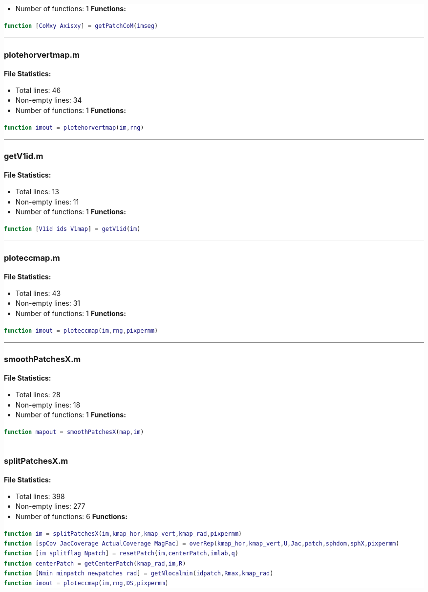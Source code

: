 - Number of functions: 1
**Functions:**
```matlab
function [CoMxy Axisxy] = getPatchCoM(imseg)
```
---
### plotehorvertmap.m
**File Statistics:**
- Total lines: 46
- Non-empty lines: 34
- Number of functions: 1
**Functions:**
```matlab
function imout = plotehorvertmap(im,rng)
```
---
### getV1id.m
**File Statistics:**
- Total lines: 13
- Non-empty lines: 11
- Number of functions: 1
**Functions:**
```matlab
function [V1id ids V1map] = getV1id(im)
```
---
### ploteccmap.m
**File Statistics:**
- Total lines: 43
- Non-empty lines: 31
- Number of functions: 1
**Functions:**
```matlab
function imout = ploteccmap(im,rng,pixpermm)
```
---
### smoothPatchesX.m
**File Statistics:**
- Total lines: 28
- Non-empty lines: 18
- Number of functions: 1
**Functions:**
```matlab
function mapout = smoothPatchesX(map,im)
```
---
### splitPatchesX.m
**File Statistics:**
- Total lines: 398
- Non-empty lines: 277
- Number of functions: 6
**Functions:**
```matlab
function im = splitPatchesX(im,kmap_hor,kmap_vert,kmap_rad,pixpermm)
function [spCov JacCoverage ActualCoverage MagFac] = overRep(kmap_hor,kmap_vert,U,Jac,patch,sphdom,sphX,pixpermm)
function [im splitflag Npatch] = resetPatch(im,centerPatch,imlab,q)
function centerPatch = getCenterPatch(kmap_rad,im,R)
function [Nmin minpatch newpatches rad] = getNlocalmin(idpatch,Rmax,kmap_rad)
function imout = ploteccmap(im,rng,DS,pixpermm)
```
